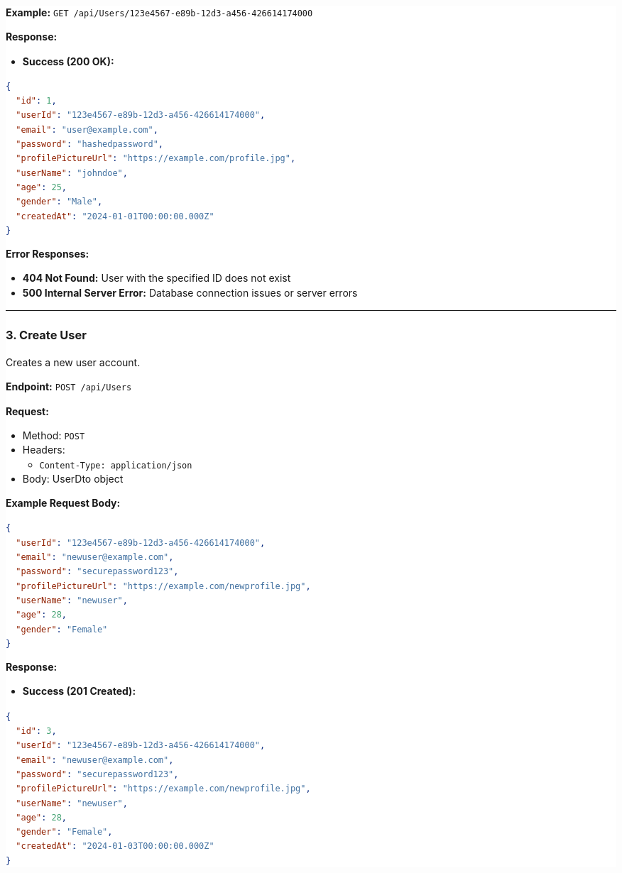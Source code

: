 **Example:** `GET /api/Users/123e4567-e89b-12d3-a456-426614174000`

**Response:**
- **Success (200 OK):**
```json
{
  "id": 1,
  "userId": "123e4567-e89b-12d3-a456-426614174000",
  "email": "user@example.com",
  "password": "hashedpassword",
  "profilePictureUrl": "https://example.com/profile.jpg",
  "userName": "johndoe",
  "age": 25,
  "gender": "Male",
  "createdAt": "2024-01-01T00:00:00.000Z"
}
```

**Error Responses:**
- **404 Not Found:** User with the specified ID does not exist
- **500 Internal Server Error:** Database connection issues or server errors

---

### 3. Create User
Creates a new user account.

**Endpoint:** `POST /api/Users`

**Request:**
- Method: `POST`
- Headers: 
  - `Content-Type: application/json`
- Body: UserDto object

**Example Request Body:**
```json
{
  "userId": "123e4567-e89b-12d3-a456-426614174000",
  "email": "newuser@example.com",
  "password": "securepassword123",
  "profilePictureUrl": "https://example.com/newprofile.jpg",
  "userName": "newuser",
  "age": 28,
  "gender": "Female"
}
```

**Response:**
- **Success (201 Created):**
```json
{
  "id": 3,
  "userId": "123e4567-e89b-12d3-a456-426614174000",
  "email": "newuser@example.com",
  "password": "securepassword123",
  "profilePictureUrl": "https://example.com/newprofile.jpg",
  "userName": "newuser",
  "age": 28,
  "gender": "Female",
  "createdAt": "2024-01-03T00:00:00.000Z"
}
```
